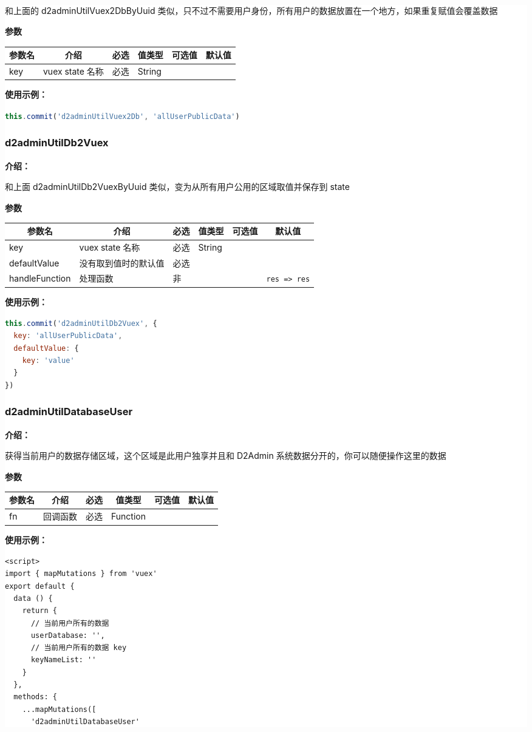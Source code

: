 和上面的 d2adminUtilVuex2DbByUuid 类似，只不过不需要用户身份，所有用户的数据放置在一个地方，如果重复赋值会覆盖数据

**参数**

| 参数名 | 介绍 | 必选 | 值类型 | 可选值 | 默认值 |
| --- | --- | --- | --- | --- | --- |
| key | vuex state 名称 | 必选 | String |  |  |

**使用示例：**

``` js
this.commit('d2adminUtilVuex2Db', 'allUserPublicData')
```

### d2adminUtilDb2Vuex

**介绍：**

和上面 d2adminUtilDb2VuexByUuid 类似，变为从所有用户公用的区域取值并保存到 state

**参数**

| 参数名 | 介绍 | 必选 | 值类型 | 可选值 | 默认值 |
| --- | --- | --- | --- | --- | --- |
| key | vuex state 名称 | 必选 | String |  |  |
| defaultValue | 没有取到值时的默认值 | 必选 |  |  |  |
| handleFunction | 处理函数 | 非 |  |  | `res => res` |

**使用示例：**

``` js
this.commit('d2adminUtilDb2Vuex', {
  key: 'allUserPublicData',
  defaultValue: {
    key: 'value'
  }
})
```

### d2adminUtilDatabaseUser

**介绍：**

获得当前用户的数据存储区域，这个区域是此用户独享并且和 D2Admin 系统数据分开的，你可以随便操作这里的数据

**参数**

| 参数名 | 介绍 | 必选 | 值类型 | 可选值 | 默认值 |
| --- | --- | --- | --- | --- | --- |
| fn | 回调函数 | 必选 | Function |  |  |

**使用示例：**

``` vue
<script>
import { mapMutations } from 'vuex'
export default {
  data () {
    return {
      // 当前用户所有的数据
      userDatabase: '',
      // 当前用户所有的数据 key
      keyNameList: ''
    }
  },
  methods: {
    ...mapMutations([
      'd2adminUtilDatabaseUser'
```